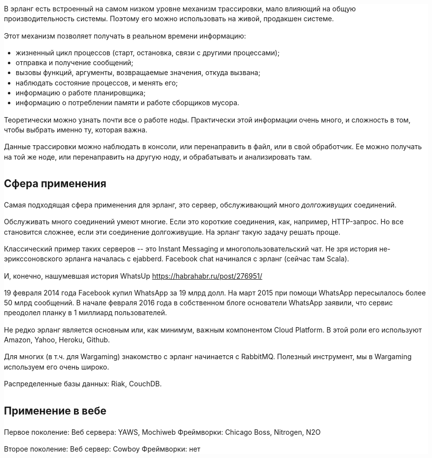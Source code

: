 В эрланг есть встроенный на самом низком уровне механизм трассировки,
мало влияющий на общую производительность системы. Поэтому его можно
использовать на живой, продакшен системе.

Этот механизм позволяет получать в реальном времени информацию:
- жизненный цикл процессов (старт, остановка, связи с другими процессами);
- отправка и получение сообщений;
- вызовы функций, аргументы, возвращаемые значения, откуда вызвана;
- наблюдать состояние процессов, и менять его;
- информацию о работе планировщика;
- информацию о потреблении памяти и работе сборщиков мусора.

Теоретически можно узнать почти все о работе ноды. Практически этой
информации очень много, и сложность в том, чтобы выбрать именно ту, которая важна.

Данные трассировки можно наблюдать в консоли, или перенаправить в
файл, или в свой обработчик. Ее можно получать на той же ноде, или
перенаправить на другую ноду, и обрабатывать и анализировать там.


## Сфера применения

Самая подходящая сфера применения для эрланг, это сервер, обслуживающий много *долгоживущих* соединений.

Обслуживать много соединений умеют многие. Если это короткие соединения, как, например, HTTP-запрос.
Но все становится сложнее, если эти соединение долгоживущие. На эрланг такую задачу решать проще.

Классический пример таких серверов -- это Instant Messaging и многопользовательский чат.
Не зря история не-эрикссоновского эрланга началась с ejabberd.
Facebook chat начинался с эрланг (сейчас там Scala).

И, конечно, нашумевшая история WhatsUp https://habrahabr.ru/post/276951/

19 февраля 2014 года Facebook купил WhatsApp за 19 млрд долл.
На март 2015 при помощи WhatsApp пересылалось более 50 млрд сообщений.
В начале февраля 2016 года в собственном блоге основатели WhatsApp заявили,
что сервис преодолел планку в 1 миллиард пользователей.

Не редко эрланг является основным или, как минимум, важным компонентом Cloud Platform.
В этой роли его используют Amazon, Yahoo, Heroku, Github.

Для многих (в т.ч. для Wargaming) знакомство с эрланг начинается с RabbitMQ.
Полезный инструмент, мы в Wargaming используем его очень широко.

Распределенные базы данных: Riak, CouchDB.


## Применение в вебе

Первое поколение:
Веб сервера: YAWS, Mochiweb
Фреймворки: Chicago Boss, Nitrogen, N2O

Второе поколение:
Веб сервер: Cowboy
Фреймворки: нет

